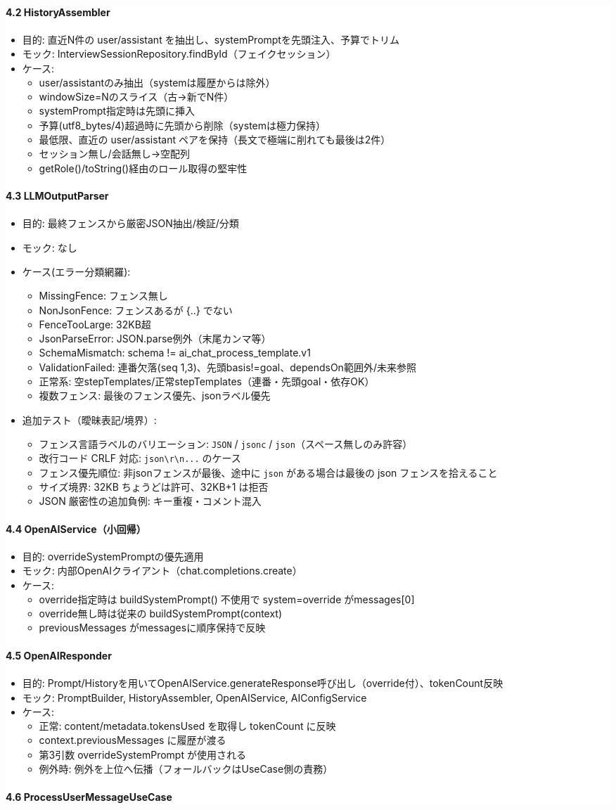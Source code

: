 #### 4.2 HistoryAssembler
- 目的: 直近N件の user/assistant を抽出し、systemPromptを先頭注入、予算でトリム
- モック: InterviewSessionRepository.findById（フェイクセッション）
- ケース:
  - user/assistantのみ抽出（systemは履歴からは除外）
  - windowSize=Nのスライス（古→新でN件）
  - systemPrompt指定時は先頭に挿入
  - 予算(utf8_bytes/4)超過時に先頭から削除（systemは極力保持）
  - 最低限、直近の user/assistant ペアを保持（長文で極端に削れても最後は2件）
  - セッション無し/会話無し→空配列
  - getRole()/toString()経由のロール取得の堅牢性

#### 4.3 LLMOutputParser
- 目的: 最終フェンスから厳密JSON抽出/検証/分類
- モック: なし
- ケース(エラー分類網羅):
  - MissingFence: フェンス無し
  - NonJsonFence: フェンスあるが {..} でない
  - FenceTooLarge: 32KB超
  - JsonParseError: JSON.parse例外（末尾カンマ等）
  - SchemaMismatch: schema != ai_chat_process_template.v1
  - ValidationFailed: 連番欠落(seq 1,3)、先頭basis!=goal、dependsOn範囲外/未来参照
  - 正常系: 空stepTemplates/正常stepTemplates（連番・先頭goal・依存OK）
  - 複数フェンス: 最後のフェンス優先、jsonラベル優先

- 追加テスト（曖昧表記/境界）:
  - フェンス言語ラベルのバリエーション: ```JSON``` / ```jsonc``` / ```json```（スペース無しのみ許容）
  - 改行コード CRLF 対応: ```json\r\n...``` のケース
  - フェンス優先順位: 非jsonフェンスが最後、途中に ```json``` がある場合は最後の json フェンスを拾えること
  - サイズ境界: 32KB ちょうどは許可、32KB+1 は拒否
  - JSON 厳密性の追加負例: キー重複・コメント混入

#### 4.4 OpenAIService（小回帰）

- 目的: overrideSystemPromptの優先適用
- モック: 内部OpenAIクライアント（chat.completions.create）
- ケース:
  - override指定時は buildSystemPrompt() 不使用で system=override がmessages[0]
  - override無し時は従来の buildSystemPrompt(context)
  - previousMessages がmessagesに順序保持で反映

#### 4.5 OpenAIResponder

- 目的: Prompt/Historyを用いてOpenAIService.generateResponse呼び出し（override付）、tokenCount反映
- モック: PromptBuilder, HistoryAssembler, OpenAIService, AIConfigService
- ケース:
  - 正常: content/metadata.tokensUsed を取得し tokenCount に反映
  - context.previousMessages に履歴が渡る
  - 第3引数 overrideSystemPrompt が使用される
  - 例外時: 例外を上位へ伝播（フォールバックはUseCase側の責務）

#### 4.6 ProcessUserMessageUseCase
